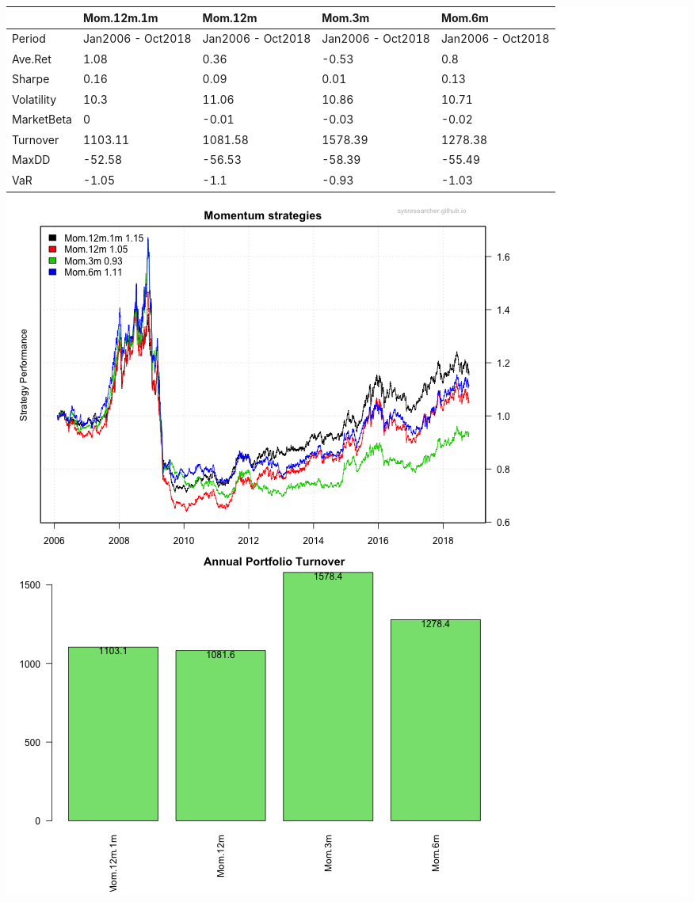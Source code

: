 
|           |Mom.12m.1m        |Mom.12m           |Mom.3m            |Mom.6m            |
|:----------|:-----------------|:-----------------|:-----------------|:-----------------|
|Period     |Jan2006 - Oct2018 |Jan2006 - Oct2018 |Jan2006 - Oct2018 |Jan2006 - Oct2018 |
|Ave.Ret    |1.08              |0.36              |-0.53             |0.8               |
|Sharpe     |0.16              |0.09              |0.01              |0.13              |
|Volatility |10.3              |11.06             |10.86             |10.71             |
|MarketBeta |0                 |-0.01             |-0.03             |-0.02             |
|Turnover   |1103.11           |1081.58           |1578.39           |1278.38           |
|MaxDD      |-52.58            |-56.53            |-58.39            |-55.49            |
|VaR        |-1.05             |-1.1              |-0.93             |-1.03             |
    


![plot of chunk plot-3](/public/images/2018-10-01-momentum-us/plot-3-1.png)![plot of chunk plot-3](/public/images/2018-10-01-momentum-us/plot-3-2.png)
